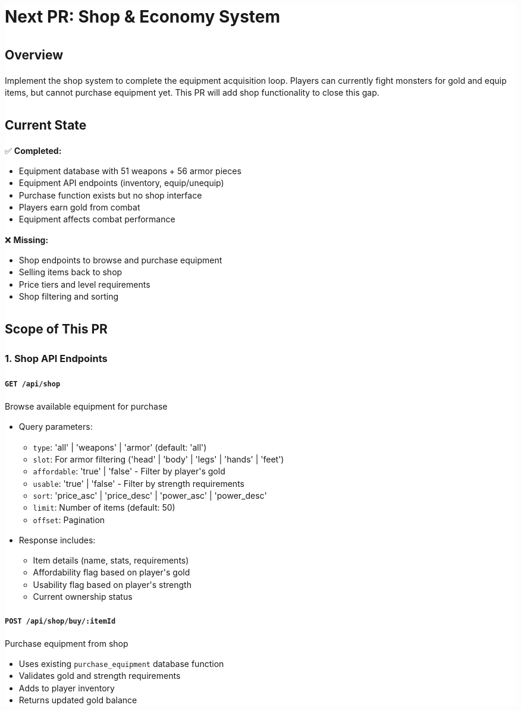 # Next PR: Shop & Economy System

## Overview
Implement the shop system to complete the equipment acquisition loop. Players can currently fight monsters for gold and equip items, but cannot purchase equipment yet. This PR will add shop functionality to close this gap.

## Current State
✅ **Completed:**
- Equipment database with 51 weapons + 56 armor pieces
- Equipment API endpoints (inventory, equip/unequip)
- Purchase function exists but no shop interface
- Players earn gold from combat
- Equipment affects combat performance

❌ **Missing:**
- Shop endpoints to browse and purchase equipment
- Selling items back to shop
- Price tiers and level requirements
- Shop filtering and sorting

## Scope of This PR

### 1. Shop API Endpoints

#### `GET /api/shop`
Browse available equipment for purchase
- Query parameters:
  - `type`: 'all' | 'weapons' | 'armor' (default: 'all')
  - `slot`: For armor filtering ('head' | 'body' | 'legs' | 'hands' | 'feet')
  - `affordable`: 'true' | 'false' - Filter by player's gold
  - `usable`: 'true' | 'false' - Filter by strength requirements
  - `sort`: 'price_asc' | 'price_desc' | 'power_asc' | 'power_desc'
  - `limit`: Number of items (default: 50)
  - `offset`: Pagination

- Response includes:
  - Item details (name, stats, requirements)
  - Affordability flag based on player's gold
  - Usability flag based on player's strength
  - Current ownership status

#### `POST /api/shop/buy/:itemId`
Purchase equipment from shop
- Uses existing `purchase_equipment` database function
- Validates gold and strength requirements
- Adds to player inventory
- Returns updated gold balance
